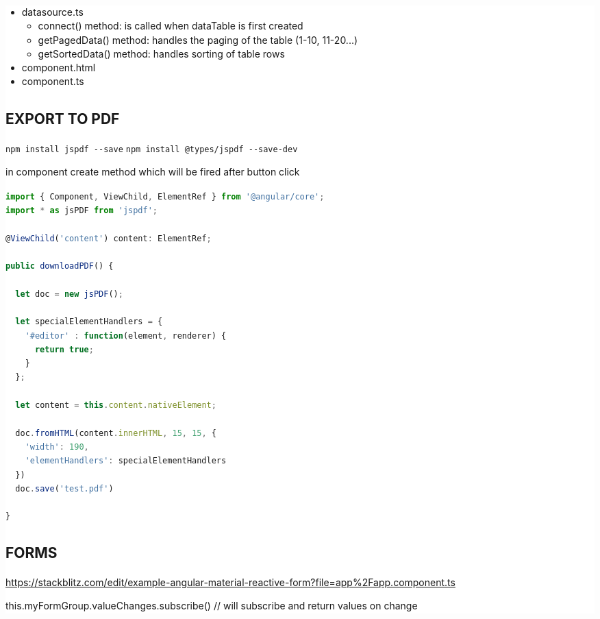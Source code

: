 * datasource.ts
  - connect() method: is called when dataTable is first created
  - getPagedData() method: handles the paging of the table (1-10, 11-20...)
  - getSortedData() method: handles sorting of table rows
* component.html
* component.ts


## EXPORT TO PDF
`npm install jspdf --save`
`npm install @types/jspdf --save-dev`

in component create method which will be fired after button click
```ts
import { Component, ViewChild, ElementRef } from '@angular/core';
import * as jsPDF from 'jspdf';

@ViewChild('content') content: ElementRef;

public downloadPDF() {

  let doc = new jsPDF();

  let specialElementHandlers = {
    '#editor' : function(element, renderer) {
      return true;
    }
  };

  let content = this.content.nativeElement;

  doc.fromHTML(content.innerHTML, 15, 15, {
    'width': 190,
    'elementHandlers': specialElementHandlers
  })
  doc.save('test.pdf')

}
```


## FORMS
https://stackblitz.com/edit/example-angular-material-reactive-form?file=app%2Fapp.component.ts

this.myFormGroup.valueChanges.subscribe() // will subscribe and return values on change
